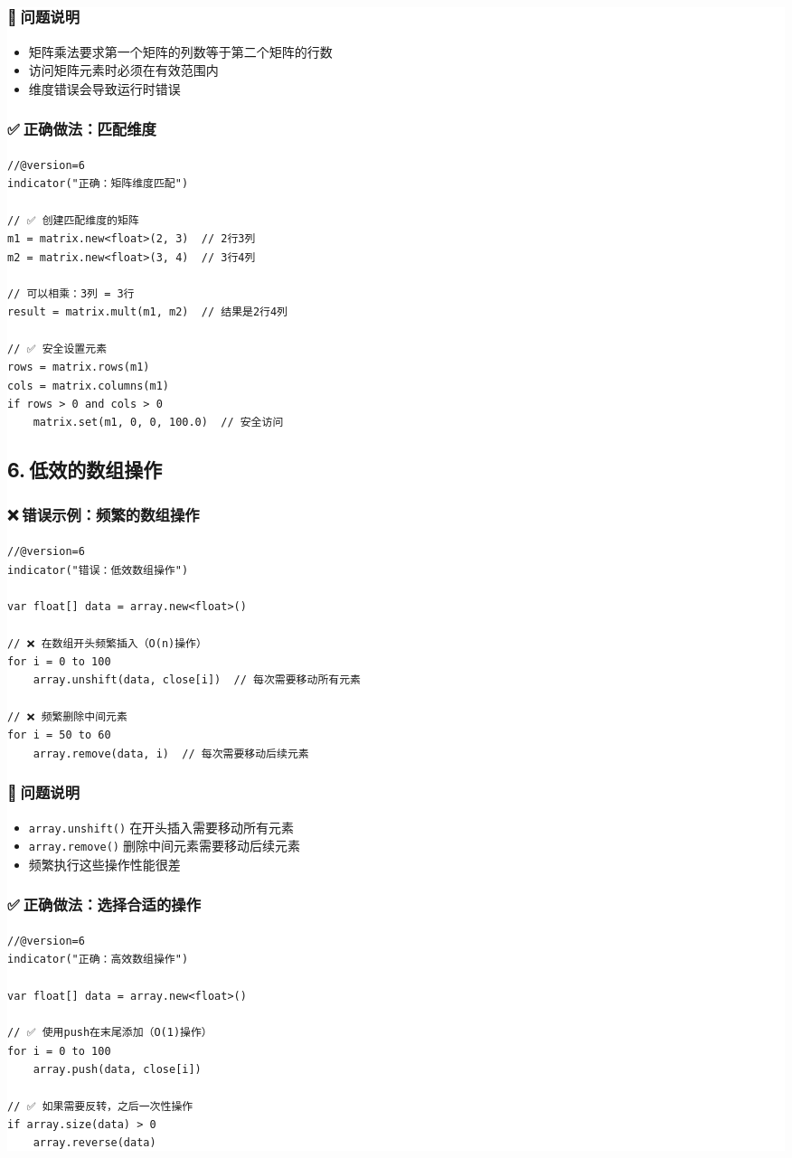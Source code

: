 ### 🚨 问题说明
- 矩阵乘法要求第一个矩阵的列数等于第二个矩阵的行数
- 访问矩阵元素时必须在有效范围内
- 维度错误会导致运行时错误

### ✅ 正确做法：匹配维度
```pine
//@version=6
indicator("正确：矩阵维度匹配")

// ✅ 创建匹配维度的矩阵
m1 = matrix.new<float>(2, 3)  // 2行3列
m2 = matrix.new<float>(3, 4)  // 3行4列

// 可以相乘：3列 = 3行
result = matrix.mult(m1, m2)  // 结果是2行4列

// ✅ 安全设置元素
rows = matrix.rows(m1)
cols = matrix.columns(m1)
if rows > 0 and cols > 0
    matrix.set(m1, 0, 0, 100.0)  // 安全访问
```

## 6. 低效的数组操作

### ❌ 错误示例：频繁的数组操作
```pine
//@version=6
indicator("错误：低效数组操作")

var float[] data = array.new<float>()

// ❌ 在数组开头频繁插入（O(n)操作）
for i = 0 to 100
    array.unshift(data, close[i])  // 每次需要移动所有元素

// ❌ 频繁删除中间元素
for i = 50 to 60
    array.remove(data, i)  // 每次需要移动后续元素
```

### 🚨 问题说明
- `array.unshift()` 在开头插入需要移动所有元素
- `array.remove()` 删除中间元素需要移动后续元素
- 频繁执行这些操作性能很差

### ✅ 正确做法：选择合适的操作
```pine
//@version=6
indicator("正确：高效数组操作")

var float[] data = array.new<float>()

// ✅ 使用push在末尾添加（O(1)操作）
for i = 0 to 100
    array.push(data, close[i])

// ✅ 如果需要反转，之后一次性操作
if array.size(data) > 0
    array.reverse(data)

```